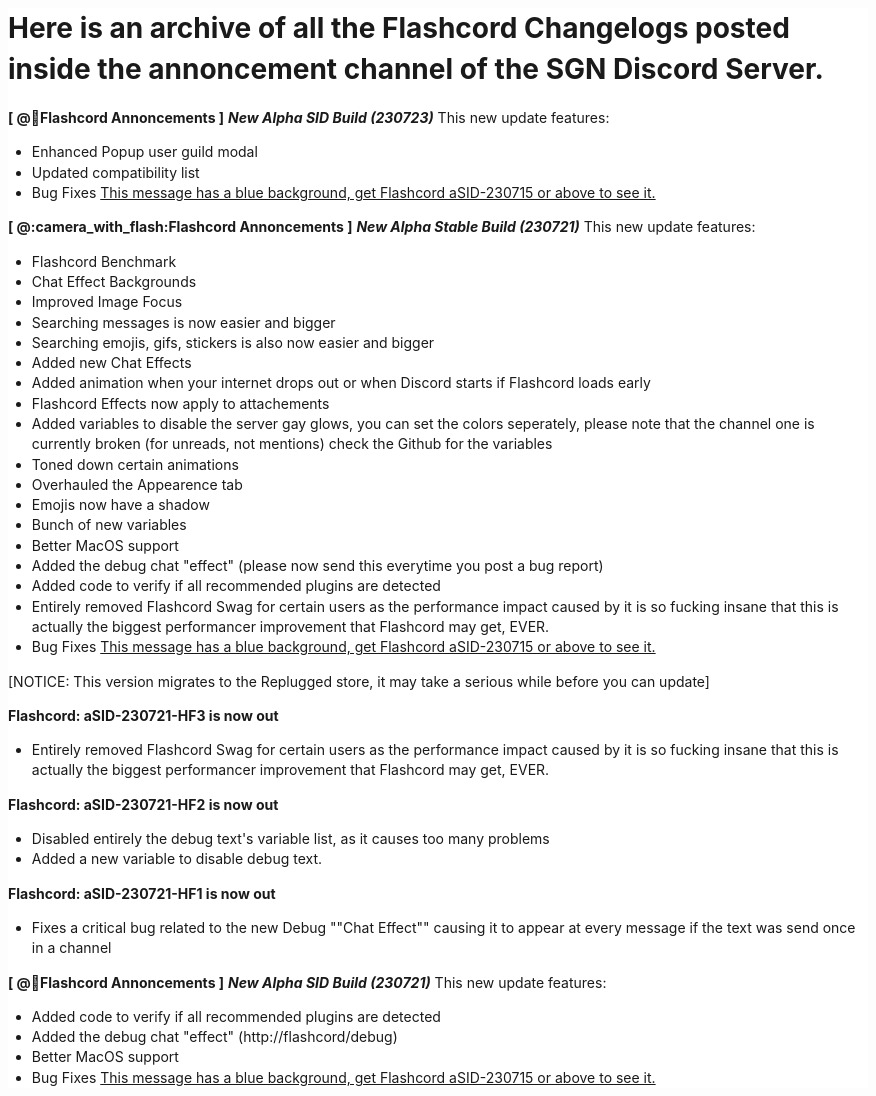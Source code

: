 # Here is an archive of all the Flashcord Changelogs posted inside the annoncement channel of the SGN Discord Server.

**[  @📸Flashcord Annoncements ]** ***New Alpha SID Build (230723)***
This new update features:
- Enhanced Popup user guild modal
- Updated compatibility list
- Bug Fixes [This message has a blue background, get Flashcord aSID-230715 or above to see it.](http://flashcord/background/blue)

**[  @:camera_with_flash:Flashcord Annoncements ]** ***New Alpha Stable Build (230721)***
This new update features:
- Flashcord Benchmark
- Chat Effect Backgrounds
- Improved Image Focus
- Searching messages is now easier and bigger
- Searching emojis, gifs, stickers is also now easier and bigger
- Added new Chat Effects
- Added animation when your internet drops out or when Discord starts if Flashcord loads early
- Flashcord Effects now apply to attachements
- Added variables to disable the server gay glows, you can set the colors seperately, please note that the channel one is currently broken (for unreads, not mentions) check the Github for the variables
- Toned down certain animations
- Overhauled the Appearence tab
- Emojis now have a shadow
- Bunch of new variables
- Better MacOS support
- Added the debug chat "effect" (please now send this everytime you post a bug report)
- Added code to verify if all recommended plugins are detected
- Entirely removed Flashcord Swag for certain users as the performance impact caused by it is so fucking insane that this is actually the biggest performancer improvement that Flashcord may get, EVER.
- Bug Fixes [This message has a blue background, get Flashcord aSID-230715 or above to see it.](http://flashcord/background/blue)

[NOTICE: This version migrates to the Replugged store, it may take a serious while before you can update]

**Flashcord: aSID-230721-HF3 is now out**
- Entirely removed Flashcord Swag for certain users as the performance impact caused by it is so fucking insane that this is actually the biggest performancer improvement that Flashcord may get, EVER.

**Flashcord: aSID-230721-HF2 is now out**
- Disabled entirely the debug text's variable list, as it causes too many problems
- Added a new variable to disable debug text.

**Flashcord: aSID-230721-HF1 is now out**
- Fixes a critical bug related to the new Debug ""Chat Effect"" causing it to appear at every message if the text was send once in a channel

**[  @📸Flashcord Annoncements ]** ***New Alpha SID Build (230721)***
This new update features:
- Added code to verify if all recommended plugins are detected
- Added the debug chat "effect" (http://flashcord/debug)
- Better MacOS support
- Bug Fixes [This message has a blue background, get Flashcord aSID-230715 or above to see it.](http://flashcord/background/blue)
